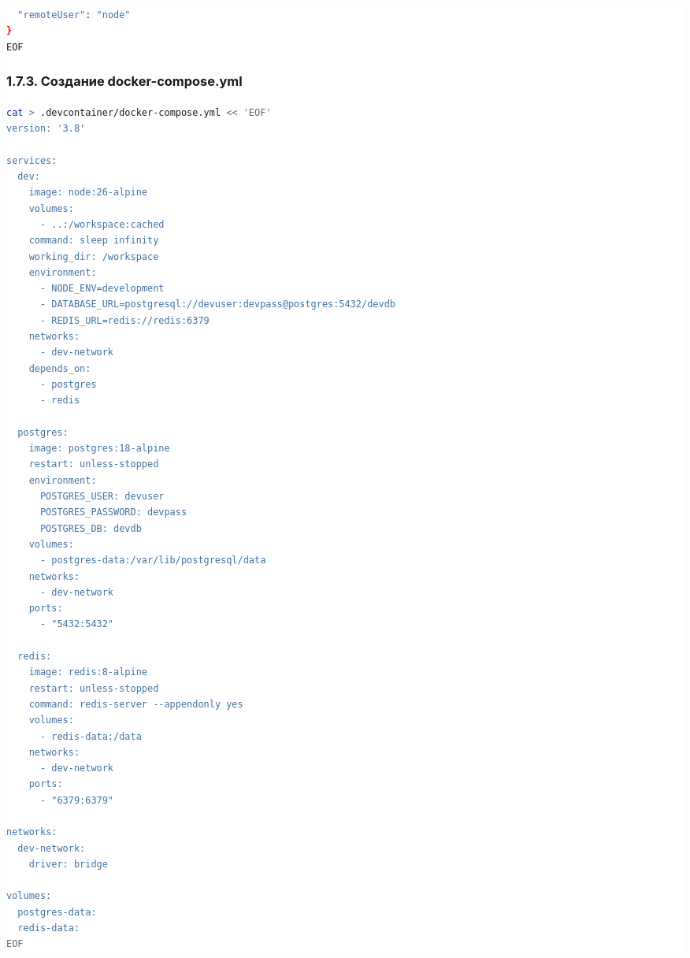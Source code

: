 ```bash
  "remoteUser": "node"
}
EOF
```

### 1.7.3. Создание docker-compose.yml

```bash
cat > .devcontainer/docker-compose.yml << 'EOF'
version: '3.8'

services:
  dev:
    image: node:26-alpine
    volumes:
      - ..:/workspace:cached
    command: sleep infinity
    working_dir: /workspace
    environment:
      - NODE_ENV=development
      - DATABASE_URL=postgresql://devuser:devpass@postgres:5432/devdb
      - REDIS_URL=redis://redis:6379
    networks:
      - dev-network
    depends_on:
      - postgres
      - redis

  postgres:
    image: postgres:18-alpine
    restart: unless-stopped
    environment:
      POSTGRES_USER: devuser
      POSTGRES_PASSWORD: devpass
      POSTGRES_DB: devdb
    volumes:
      - postgres-data:/var/lib/postgresql/data
    networks:
      - dev-network
    ports:
      - "5432:5432"

  redis:
    image: redis:8-alpine
    restart: unless-stopped
    command: redis-server --appendonly yes
    volumes:
      - redis-data:/data
    networks:
      - dev-network
    ports:
      - "6379:6379"

networks:
  dev-network:
    driver: bridge

volumes:
  postgres-data:
  redis-data:
EOF
```
